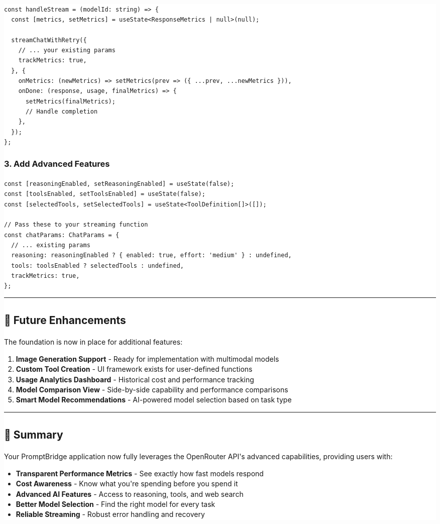 ```tsx
const handleStream = (modelId: string) => {
  const [metrics, setMetrics] = useState<ResponseMetrics | null>(null);
  
  streamChatWithRetry({
    // ... your existing params
    trackMetrics: true,
  }, {
    onMetrics: (newMetrics) => setMetrics(prev => ({ ...prev, ...newMetrics })),
    onDone: (response, usage, finalMetrics) => {
      setMetrics(finalMetrics);
      // Handle completion
    },
  });
};
```

### 3. Add Advanced Features

```tsx
const [reasoningEnabled, setReasoningEnabled] = useState(false);
const [toolsEnabled, setToolsEnabled] = useState(false);
const [selectedTools, setSelectedTools] = useState<ToolDefinition[]>([]);

// Pass these to your streaming function
const chatParams: ChatParams = {
  // ... existing params
  reasoning: reasoningEnabled ? { enabled: true, effort: 'medium' } : undefined,
  tools: toolsEnabled ? selectedTools : undefined,
  trackMetrics: true,
};
```

---

## 🔮 Future Enhancements

The foundation is now in place for additional features:

1. **Image Generation Support** - Ready for implementation with multimodal models
2. **Custom Tool Creation** - UI framework exists for user-defined functions  
3. **Usage Analytics Dashboard** - Historical cost and performance tracking
4. **Model Comparison View** - Side-by-side capability and performance comparisons
5. **Smart Model Recommendations** - AI-powered model selection based on task type

---

## 🏁 Summary

Your PromptBridge application now fully leverages the OpenRouter API's advanced capabilities, providing users with:

- **Transparent Performance Metrics** - See exactly how fast models respond
- **Cost Awareness** - Know what you're spending before you spend it
- **Advanced AI Features** - Access to reasoning, tools, and web search
- **Better Model Selection** - Find the right model for every task
- **Reliable Streaming** - Robust error handling and recovery
